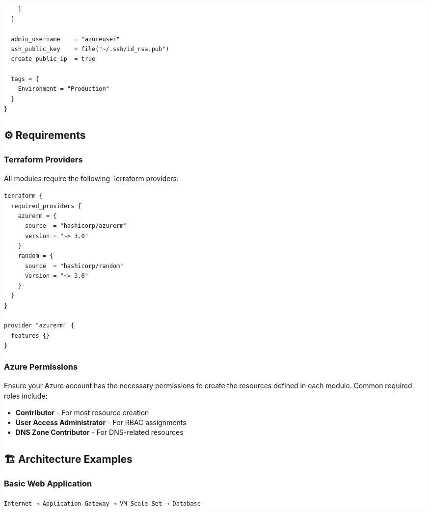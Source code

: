 ```hcl
    }
  ]
  
  admin_username    = "azureuser"
  ssh_public_key    = file("~/.ssh/id_rsa.pub")
  create_public_ip  = true
  
  tags = {
    Environment = "Production"
  }
}
```

## ⚙️ Requirements

### Terraform Providers

All modules require the following Terraform providers:

```hcl
terraform {
  required_providers {
    azurerm = {
      source  = "hashicorp/azurerm"
      version = "~> 3.0"
    }
    random = {
      source  = "hashicorp/random"
      version = "~> 3.0"
    }
  }
}

provider "azurerm" {
  features {}
}
```

### Azure Permissions

Ensure your Azure account has the necessary permissions to create the resources defined in each module. Common required roles include:

- **Contributor** - For most resource creation
- **User Access Administrator** - For RBAC assignments
- **DNS Zone Contributor** - For DNS-related resources

## 🏗️ Architecture Examples

### Basic Web Application
```
Internet → Application Gateway → VM Scale Set → Database
```
